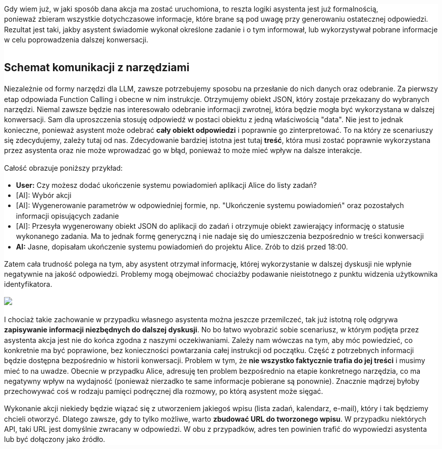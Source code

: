 Gdy wiem już, w jaki sposób dana akcja ma zostać uruchomiona, to reszta logiki asystenta jest już formalnością, ponieważ zbieram wszystkie dotychczasowe informacje, które brane są pod uwagę przy generowaniu ostatecznej odpowiedzi. Rezultat jest taki, jakby asystent świadomie wykonał określone zadanie i o tym informował, lub wykorzystywał pobrane informacje w celu poprowadzenia dalszej konwersacji. 

## Schemat komunikacji z narzędziami

Niezależnie od formy narzędzi dla LLM, zawsze potrzebujemy sposobu na przesłanie do nich danych oraz odebranie. Za pierwszy etap odpowiada Function Calling i obecne w nim instrukcje. Otrzymujemy obiekt JSON, który zostaje przekazany do wybranych narzędzi. Niemal zawsze będzie nas interesowało odebranie informacji zwrotnej, która będzie mogła być wykorzystana w dalszej konwersacji. Sam dla uproszczenia stosuję odpowiedź w postaci obiektu z jedną właściwością "data". Nie jest to jednak konieczne, ponieważ asystent może odebrać **cały obiekt odpowiedzi** i poprawnie go zinterpretować. To na który ze scenariuszy się zdecydujemy, zależy tutaj od nas. Zdecydowanie bardziej istotna jest tutaj **treść**, która musi zostać poprawnie wykorzystana przez asystenta oraz nie może wprowadzać go w błąd, ponieważ to może mieć wpływ na dalsze interakcje. 

Całość obrazuje poniższy przykład: 

- **User:** Czy możesz dodać ukończenie systemu powiadomień aplikacji Alice do listy zadań? 
- [AI]: Wybór akcji
- [AI]: Wygenerowanie parametrów w odpowiedniej formie, np. "Ukończenie systemu powiadomień" oraz pozostałych informacji opisujących zadanie
- [AI]: Przesyła wygenerowany obiekt JSON do aplikacji do zadań i otrzymuje obiekt zawierający informację o statusie wykonanego zadania. Ma to jednak formę generyczną i nie nadaje się do umieszczenia bezpośrednio w treści konwersacji
- **AI:** Jasne, dopisałam ukończenie systemu powiadomień do projektu Alice. Zrób to dziś przed 18:00.

Zatem cała trudność polega na tym, aby asystent otrzymał informację, której wykorzystanie w dalszej dyskusji nie wpłynie negatywnie na jakość odpowiedzi. Problemy mogą obejmować chociażby podawanie nieistotnego z punktu widzenia użytkownika identyfikatora.

![](https://cloud.overment.com/aidevs_id-ac9ef0d9-d.png) 

I chociaż takie zachowanie w przypadku własnego asystenta można jeszcze przemilczeć, tak już istotną rolę odgrywa **zapisywanie informacji niezbędnych do dalszej dyskusji**. No bo łatwo wyobrazić sobie scenariusz, w którym podjęta przez asystenta akcja jest nie do końca zgodna z naszymi oczekiwaniami. Zależy nam wówczas na tym, aby móc powiedzieć, co konkretnie ma być poprawione, bez konieczności powtarzania całej instrukcji od początku. Część z potrzebnych informacji będzie dostępna bezpośrednio w historii konwersacji. Problem w tym, że **nie wszystko faktycznie trafia do jej treści** i musimy mieć to na uwadze. Obecnie w przypadku Alice, adresuję ten problem bezpośrednio na etapie konkretnego narzędzia, co ma negatywny wpływ na wydajność (ponieważ nierzadko te same informacje pobierane są ponownie). Znacznie mądrzej byłoby przechowywać coś w rodzaju pamięci podręcznej dla rozmowy, po którą asystent może sięgać. 

Wykonanie akcji niekiedy będzie wiązać się z utworzeniem jakiegoś wpisu (lista zadań, kalendarz, e-mail), który i tak będziemy chcieli otworzyć. Dlatego zawsze, gdy to tylko możliwe, warto **zbudować URL do tworzonego wpisu**. W przypadku niektórych API, taki URL jest domyślnie zwracany w odpowiedzi. W obu z przypadków, adres ten powinien trafić do wypowiedzi asystenta lub być dołączony jako źródło. 

